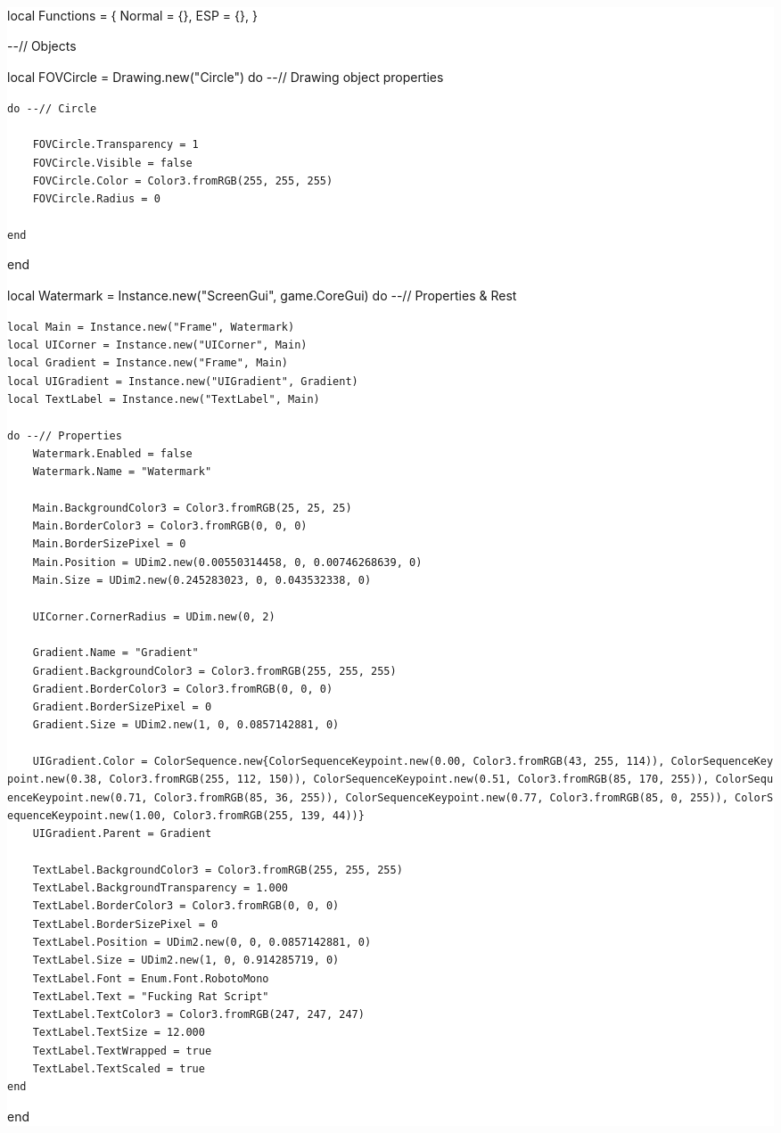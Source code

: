 local Functions = {
    Normal = {},
    ESP = {},
}

--// Objects

local FOVCircle = Drawing.new("Circle")
do --// Drawing object properties

    do --// Circle

        FOVCircle.Transparency = 1
        FOVCircle.Visible = false
        FOVCircle.Color = Color3.fromRGB(255, 255, 255)
        FOVCircle.Radius = 0
        
    end
    
end

local Watermark = Instance.new("ScreenGui", game.CoreGui)
do --// Properties & Rest

    local Main = Instance.new("Frame", Watermark)
    local UICorner = Instance.new("UICorner", Main)
    local Gradient = Instance.new("Frame", Main)
    local UIGradient = Instance.new("UIGradient", Gradient)
    local TextLabel = Instance.new("TextLabel", Main)
    
    do --// Properties
        Watermark.Enabled = false
        Watermark.Name = "Watermark"
    
        Main.BackgroundColor3 = Color3.fromRGB(25, 25, 25)
        Main.BorderColor3 = Color3.fromRGB(0, 0, 0)
        Main.BorderSizePixel = 0
        Main.Position = UDim2.new(0.00550314458, 0, 0.00746268639, 0)
        Main.Size = UDim2.new(0.245283023, 0, 0.043532338, 0)
        
        UICorner.CornerRadius = UDim.new(0, 2)
        
        Gradient.Name = "Gradient"
        Gradient.BackgroundColor3 = Color3.fromRGB(255, 255, 255)
        Gradient.BorderColor3 = Color3.fromRGB(0, 0, 0)
        Gradient.BorderSizePixel = 0
        Gradient.Size = UDim2.new(1, 0, 0.0857142881, 0)
        
        UIGradient.Color = ColorSequence.new{ColorSequenceKeypoint.new(0.00, Color3.fromRGB(43, 255, 114)), ColorSequenceKeypoint.new(0.38, Color3.fromRGB(255, 112, 150)), ColorSequenceKeypoint.new(0.51, Color3.fromRGB(85, 170, 255)), ColorSequenceKeypoint.new(0.71, Color3.fromRGB(85, 36, 255)), ColorSequenceKeypoint.new(0.77, Color3.fromRGB(85, 0, 255)), ColorSequenceKeypoint.new(1.00, Color3.fromRGB(255, 139, 44))}
        UIGradient.Parent = Gradient
        
        TextLabel.BackgroundColor3 = Color3.fromRGB(255, 255, 255)
        TextLabel.BackgroundTransparency = 1.000
        TextLabel.BorderColor3 = Color3.fromRGB(0, 0, 0)
        TextLabel.BorderSizePixel = 0
        TextLabel.Position = UDim2.new(0, 0, 0.0857142881, 0)
        TextLabel.Size = UDim2.new(1, 0, 0.914285719, 0)
        TextLabel.Font = Enum.Font.RobotoMono
        TextLabel.Text = "Fucking Rat Script"
        TextLabel.TextColor3 = Color3.fromRGB(247, 247, 247)
        TextLabel.TextSize = 12.000
        TextLabel.TextWrapped = true
        TextLabel.TextScaled = true
    end
end

